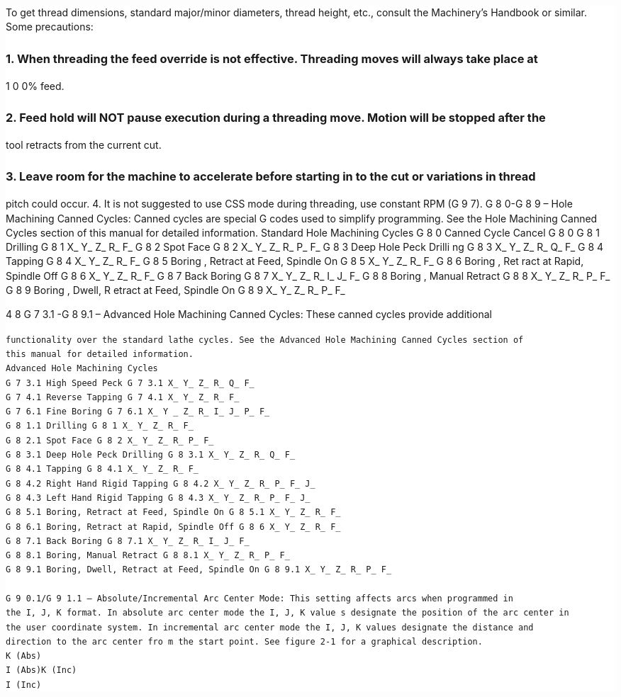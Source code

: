 To get thread dimensions, standard major/minor diameters, thread height, etc., consult the Machinery’s
Handbook or similar.
Some precautions:
### 1. When threading the feed override is not effective. Threading moves will always take place at
1 0 0% feed.
### 2. Feed hold will NOT pause execution during a threading move. Motion will be stopped after the
tool retracts from the current cut.
### 3. Leave room for the machine to accelerate before starting in to the cut or variations in thread
pitch could occur.
4. It is not suggested to use CSS mode during threading, use constant RPM (G 9 7).
G 8 0-G 8 9 – Hole Machining Canned Cycles: Canned cycles are special G codes used to simplify
programming. See the Hole Machining Canned Cycles section of this manual for detailed information.
Standard Hole Machining Cycles
G 8 0 Canned Cycle Cancel G 8 0
G 8 1 Drilling G 8 1 X_ Y_ Z_ R_ F_
G 8 2 Spot Face G 8 2 X_ Y_ Z_ R_ P_ F_
G 8 3 Deep Hole Peck Drilli ng G 8 3 X_ Y_ Z_ R_ Q_ F_
G 8 4 Tapping G 8 4 X_ Y_ Z_ R_ F_
G 8 5 Boring , Retract at Feed, Spindle On G 8 5 X_ Y_ Z_ R_ F_
G 8 6 Boring , Ret ract at Rapid, Spindle Off G 8 6 X_ Y_ Z_ R_ F_
G 8 7 Back Boring G 8 7 X_ Y_ Z_ R_ I_ J_ F_
G 8 8 Boring , Manual Retract G 8 8 X_ Y_ Z_ R_ P_ F_
G 8 9 Boring , Dwell, R etract at Feed, Spindle On G 8 9 X_ Y_ Z_ R_ P_ F_




4 8
G 7 3.1 -G 8 9.1 – Advanced Hole Machining Canned Cycles: These canned cycles provide additional
```
functionality over the standard lathe cycles. See the Advanced Hole Machining Canned Cycles section of
this manual for detailed information.
Advanced Hole Machining Cycles
G 7 3.1 High Speed Peck G 7 3.1 X_ Y_ Z_ R_ Q_ F_
G 7 4.1 Reverse Tapping G 7 4.1 X_ Y_ Z_ R_ F_
G 7 6.1 Fine Boring G 7 6.1 X_ Y _ Z_ R_ I_ J_ P_ F_
G 8 1.1 Drilling G 8 1 X_ Y_ Z_ R_ F_
G 8 2.1 Spot Face G 8 2 X_ Y_ Z_ R_ P_ F_
G 8 3.1 Deep Hole Peck Drilling G 8 3.1 X_ Y_ Z_ R_ Q_ F_
G 8 4.1 Tapping G 8 4.1 X_ Y_ Z_ R_ F_
G 8 4.2 Right Hand Rigid Tapping G 8 4.2 X_ Y_ Z_ R_ P_ F_ J_
G 8 4.3 Left Hand Rigid Tapping G 8 4.3 X_ Y_ Z_ R_ P_ F_ J_
G 8 5.1 Boring, Retract at Feed, Spindle On G 8 5.1 X_ Y_ Z_ R_ F_
G 8 6.1 Boring, Retract at Rapid, Spindle Off G 8 6 X_ Y_ Z_ R_ F_
G 8 7.1 Back Boring G 8 7.1 X_ Y_ Z_ R_ I_ J_ F_
G 8 8.1 Boring, Manual Retract G 8 8.1 X_ Y_ Z_ R_ P_ F_
G 8 9.1 Boring, Dwell, Retract at Feed, Spindle On G 8 9.1 X_ Y_ Z_ R_ P_ F_

G 9 0.1/G 9 1.1 – Absolute/Incremental Arc Center Mode: This setting affects arcs when programmed in
the I, J, K format. In absolute arc center mode the I, J, K value s designate the position of the arc center in
the user coordinate system. In incremental arc center mode the I, J, K values designate the distance and
direction to the arc center fro m the start point. See figure 2-1 for a graphical description.
K (Abs)
I (Abs)K (Inc)
I (Inc)
```